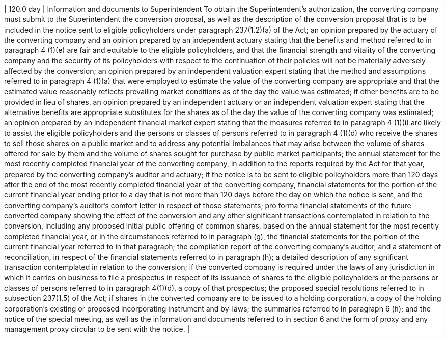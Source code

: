 | 120.0 day  | Information and documents to Superintendent To obtain the Superintendent’s authorization, the converting company must submit to the Superintendent the conversion proposal, as well as the description of the conversion proposal that is to be included in the notice sent to eligible policyholders under paragraph 237(1.2)(a) of the Act; an opinion prepared by the actuary of the converting company and an opinion prepared by an independent actuary stating that the benefits and method referred to in paragraph  4 (1)(e) are fair and equitable to the eligible policyholders, and that the financial strength and vitality of the converting company and the security of its policyholders with respect to the continuation of their policies will not be materially adversely affected by the conversion; an opinion prepared by an independent valuation expert stating that the method and assumptions referred to in paragraph  4 (1)(a) that were employed to estimate the value of the converting company are appropriate and that the estimated value reasonably reflects prevailing market conditions as of the day the value was estimated; if other benefits are to be provided in lieu of shares, an opinion prepared by an independent actuary or an independent valuation expert stating that the alternative benefits are appropriate substitutes for the shares as of the day the value of the converting company was estimated; an opinion prepared by an independent financial market expert stating that the measures referred to in paragraph  4 (1)(i) are likely to assist the eligible policyholders and the persons or classes of persons referred to in paragraph  4 (1)(d) who receive the shares to sell those shares on a public market and to address any potential imbalances that may arise between the volume of shares offered for sale by them and the volume of shares sought for purchase by public market participants; the annual statement for the most recently completed financial year of the converting company, in addition to the reports required by the Act for that year, prepared by the converting company’s auditor and actuary; if the notice is to be sent to eligible policyholders more than 120 days after the end of the most recently completed financial year of the converting company, financial statements for the portion of the current financial year ending prior to a day that is not more than 120 days before the day on which the notice is sent, and the converting company’s auditor’s comfort letter in respect of those statements; pro forma financial statements of the future converted company showing the effect of the conversion and any other significant transactions contemplated in relation to the conversion, including any proposed initial public offering of common shares, based on the annual statement for the most recently completed financial year, or in the circumstances referred to in paragraph (g), the financial statements for the portion of the current financial year referred to in that paragraph; the compilation report of the converting company’s auditor, and a statement of reconciliation, in respect of the financial statements referred to in paragraph (h); a detailed description of any significant transaction contemplated in relation to the conversion; if the converted company is required under the laws of any jurisdiction in which it carries on business to file a prospectus in respect of its issuance of shares to the eligible policyholders or the persons or classes of persons referred to in paragraph 4(1)(d), a copy of that prospectus; the proposed special resolutions referred to in subsection 237(1.5) of the Act; if shares in the converted company are to be issued to a holding corporation, a copy of the holding corporation’s existing or proposed incorporating instrument and by-laws; the summaries referred to in paragraph  6 (h); and the notice of the special meeting, as well as the information and documents referred to in section  6  and the form of proxy and any management proxy circular to be sent with the notice.                                                                                                                                                                                                                                                                                                                                                                                                                                                                                                           |
